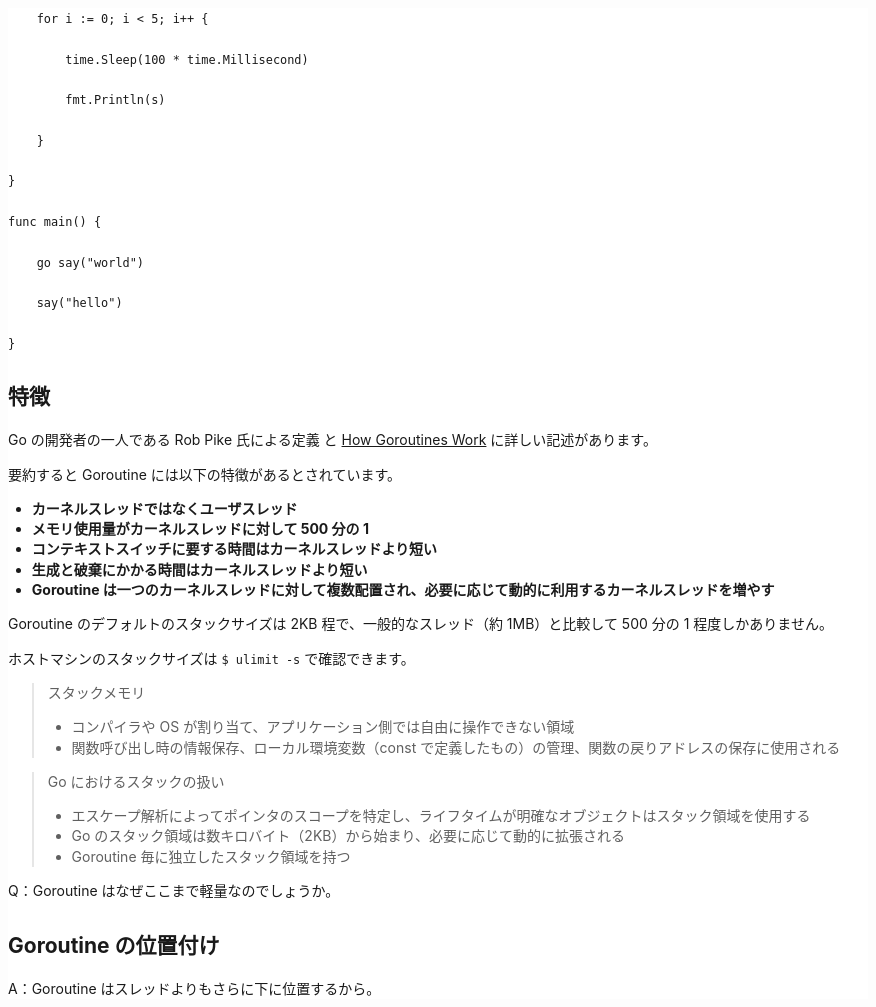 ```
    for i := 0; i < 5; i++ {

        time.Sleep(100 * time.Millisecond)

        fmt.Println(s)

    }

}

func main() {

    go say("world")

    say("hello")

}
```

## 特徴

Go の開発者の一人である Rob Pike 氏による定義 と [How Goroutines Work](https://blog.nindalf.com/posts/how-goroutines-work/) に詳しい記述があります。

要約すると Goroutine には以下の特徴があるとされています。

- **カーネルスレッドではなくユーザスレッド**
- **メモリ使用量がカーネルスレッドに対して 500 分の 1**
- **コンテキストスイッチに要する時間はカーネルスレッドより短い**
- **生成と破棄にかかる時間はカーネルスレッドより短い**
- **Goroutine は一つのカーネルスレッドに対して複数配置され、必要に応じて動的に利用するカーネルスレッドを増やす**

Goroutine のデフォルトのスタックサイズは 2KB 程で、一般的なスレッド（約 1MB）と比較して 500 分の 1 程度しかありません。

ホストマシンのスタックサイズは `$ ulimit -s` で確認できます。

> スタックメモリ
> 
> - コンパイラや OS が割り当て、アプリケーション側では自由に操作できない領域
> - 関数呼び出し時の情報保存、ローカル環境変数（const で定義したもの）の管理、関数の戻りアドレスの保存に使用される

> Go におけるスタックの扱い
> 
> - エスケープ解析によってポインタのスコープを特定し、ライフタイムが明確なオブジェクトはスタック領域を使用する
> - Go のスタック領域は数キロバイト（2KB）から始まり、必要に応じて動的に拡張される
> - Goroutine 毎に独立したスタック領域を持つ

Q：Goroutine はなぜここまで軽量なのでしょうか。  
  

## Goroutine の位置付け

A：Goroutine はスレッドよりもさらに下に位置するから。

